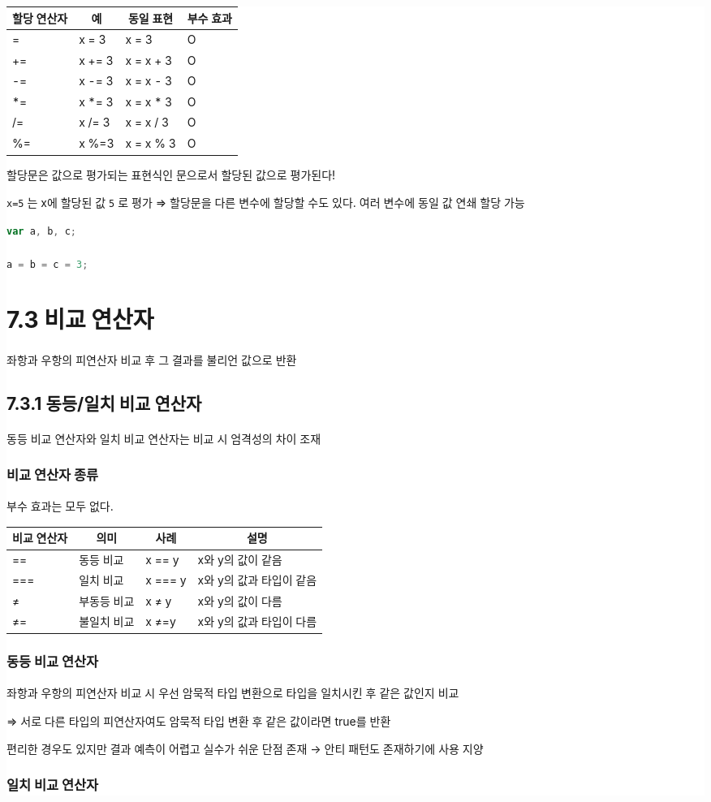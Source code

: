 | 할당 연산자 | 예      | 동일 표현  | 부수 효과 |
| ----------- | ------- | ---------- | --------- |
| =           | x = 3   | x = 3      | O         |
| +=          | x += 3  | x = x + 3  | O         |
| -=          | x -= 3  | x = x - 3  | O         |
| \*=         | x \*= 3 | x = x \* 3 | O         |
| /=          | x /= 3  | x = x / 3  | O         |
| %=          | x %=3   | x = x % 3  | O         |

할당문은 값으로 평가되는 표현식인 문으로서 할당된 값으로 평가된다!

`x=5` 는 x에 할당된 값 `5` 로 평가 ⇒ 할당문을 다른 변수에 할당할 수도 있다. 여러 변수에 동일 값 연쇄 할당 가능

```jsx
var a, b, c;

a = b = c = 3;
```

# 7.3 비교 연산자

좌항과 우항의 피연산자 비교 후 그 결과를 불리언 값으로 반환

## 7.3.1 동등/일치 비교 연산자

동등 비교 연산자와 일치 비교 연산자는 비교 시 엄격성의 차이 조재

### 비교 연산자 종류

부수 효과는 모두 없다.

| 비교 연산자 | 의미        | 사례    | 설명                     |
| ----------- | ----------- | ------- | ------------------------ |
| ==          | 동등 비교   | x == y  | x와 y의 값이 같음        |
| ===         | 일치 비교   | x === y | x와 y의 값과 타입이 같음 |
| ≠           | 부동등 비교 | x ≠ y   | x와 y의 값이 다름        |
| ≠=          | 불일치 비교 | x ≠=y   | x와 y의 값과 타입이 다름 |

### 동등 비교 연산자

좌항과 우항의 피연산자 비교 시 우선 암묵적 타입 변환으로 타입을 일치시킨 후 같은 값인지 비교

⇒ 서로 다른 타입의 피연산자여도 암묵적 타입 변환 후 같은 값이라면 true를 반환

편리한 경우도 있지만 결과 예측이 어렵고 실수가 쉬운 단점 존재 → 안티 패턴도 존재하기에 사용 지양

### 일치 비교 연산자
